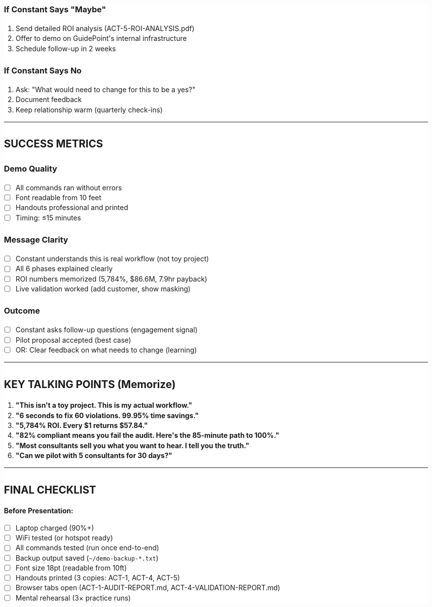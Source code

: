 ### If Constant Says "Maybe"
1. Send detailed ROI analysis (ACT-5-ROI-ANALYSIS.pdf)
2. Offer to demo on GuidePoint's internal infrastructure
3. Schedule follow-up in 2 weeks

### If Constant Says No
1. Ask: "What would need to change for this to be a yes?"
2. Document feedback
3. Keep relationship warm (quarterly check-ins)

---

## SUCCESS METRICS

### Demo Quality
- [ ] All commands ran without errors
- [ ] Font readable from 10 feet
- [ ] Handouts professional and printed
- [ ] Timing: ≤15 minutes

### Message Clarity
- [ ] Constant understands this is real workflow (not toy project)
- [ ] All 6 phases explained clearly
- [ ] ROI numbers memorized (5,784%, $86.6M, 7.9hr payback)
- [ ] Live validation worked (add customer, show masking)

### Outcome
- [ ] Constant asks follow-up questions (engagement signal)
- [ ] Pilot proposal accepted (best case)
- [ ] OR: Clear feedback on what needs to change (learning)

---

## KEY TALKING POINTS (Memorize)

1. **"This isn't a toy project. This is my actual workflow."**
2. **"6 seconds to fix 60 violations. 99.95% time savings."**
3. **"5,784% ROI. Every $1 returns $57.84."**
4. **"82% compliant means you fail the audit. Here's the 85-minute path to 100%."**
5. **"Most consultants sell you what you want to hear. I tell you the truth."**
6. **"Can we pilot with 5 consultants for 30 days?"**

---

## FINAL CHECKLIST

**Before Presentation:**
- [ ] Laptop charged (90%+)
- [ ] WiFi tested (or hotspot ready)
- [ ] All commands tested (run once end-to-end)
- [ ] Backup output saved (`~/demo-backup-*.txt`)
- [ ] Font size 18pt (readable from 10ft)
- [ ] Handouts printed (3 copies: ACT-1, ACT-4, ACT-5)
- [ ] Browser tabs open (ACT-1-AUDIT-REPORT.md, ACT-4-VALIDATION-REPORT.md)
- [ ] Mental rehearsal (3× practice runs)
